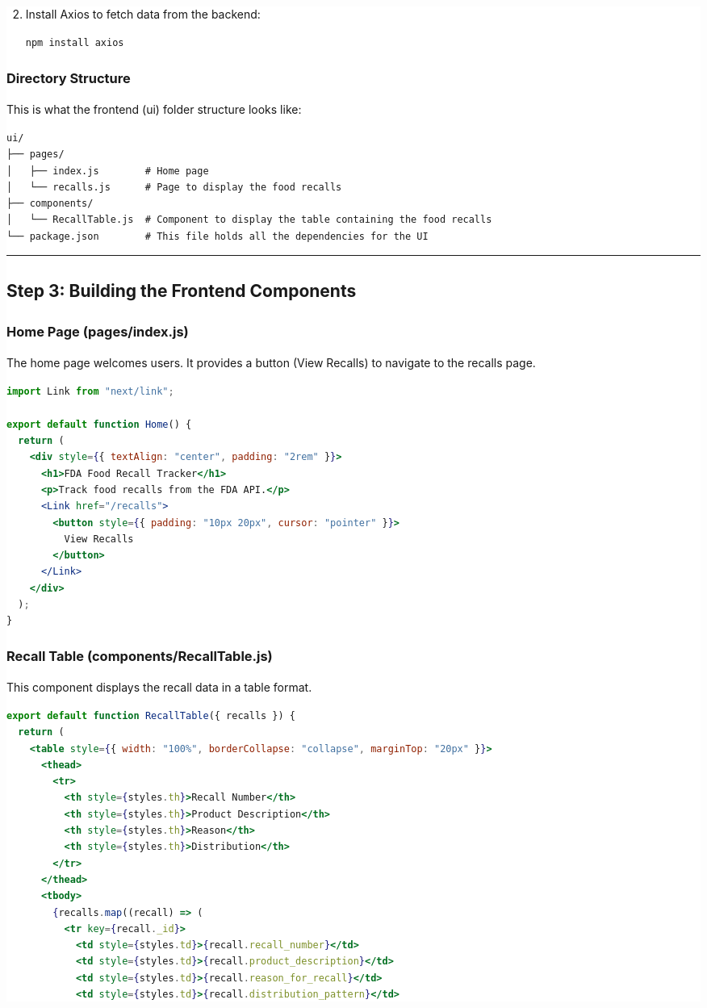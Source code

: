 2. Install Axios to fetch data from the backend:
   ```bash
   npm install axios
   ```

### Directory Structure
This is what the frontend (ui) folder structure looks like:

```
ui/
├── pages/
│   ├── index.js        # Home page
│   └── recalls.js      # Page to display the food recalls
├── components/
│   └── RecallTable.js  # Component to display the table containing the food recalls
└── package.json        # This file holds all the dependencies for the UI
```

---

## **Step 3: Building the Frontend Components**

### Home Page (pages/index.js)
The home page welcomes users. It provides a button (View Recalls) to navigate to the recalls page.

```jsx
import Link from "next/link";

export default function Home() {
  return (
    <div style={{ textAlign: "center", padding: "2rem" }}>
      <h1>FDA Food Recall Tracker</h1>
      <p>Track food recalls from the FDA API.</p>
      <Link href="/recalls">
        <button style={{ padding: "10px 20px", cursor: "pointer" }}>
          View Recalls
        </button>
      </Link>
    </div>
  );
}
```

### Recall Table (components/RecallTable.js)
This component displays the recall data in a table format.

```jsx
export default function RecallTable({ recalls }) {
  return (
    <table style={{ width: "100%", borderCollapse: "collapse", marginTop: "20px" }}>
      <thead>
        <tr>
          <th style={styles.th}>Recall Number</th>
          <th style={styles.th}>Product Description</th>
          <th style={styles.th}>Reason</th>
          <th style={styles.th}>Distribution</th>
        </tr>
      </thead>
      <tbody>
        {recalls.map((recall) => (
          <tr key={recall._id}>
            <td style={styles.td}>{recall.recall_number}</td>
            <td style={styles.td}>{recall.product_description}</td>
            <td style={styles.td}>{recall.reason_for_recall}</td>
            <td style={styles.td}>{recall.distribution_pattern}</td>
```